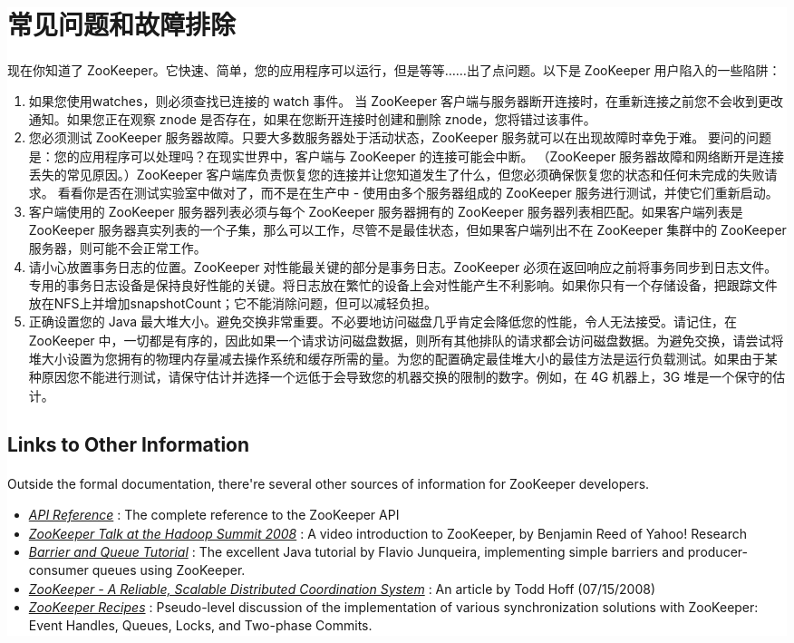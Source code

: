 # 常见问题和故障排除

现在你知道了 ZooKeeper。它快速、简单，您的应用程序可以运行，但是等等……出了点问题。以下是 ZooKeeper 用户陷入的一些陷阱：

1. 如果您使用watches，则必须查找已连接的 watch 事件。 当 ZooKeeper 客户端与服务器断开连接时，在重新连接之前您不会收到更改通知。如果您正在观察 znode 是否存在，如果在您断开连接时创建和删除 znode，您将错过该事件。
2. 您必须测试 ZooKeeper 服务器故障。只要大多数服务器处于活动状态，ZooKeeper 服务就可以在出现故障时幸免于难。 要问的问题是：您的应用程序可以处理吗？在现实世界中，客户端与 ZooKeeper 的连接可能会中断。 （ZooKeeper 服务器故障和网络断开是连接丢失的常见原因。）ZooKeeper 客户端库负责恢复您的连接并让您知道发生了什么，但您必须确保恢复您的状态和任何未完成的失败请求。 看看你是否在测试实验室中做对了，而不是在生产中 - 使用由多个服务器组成的 ZooKeeper 服务进行测试，并使它们重新启动。
3. 客户端使用的 ZooKeeper 服务器列表必须与每个 ZooKeeper 服务器拥有的 ZooKeeper 服务器列表相匹配。如果客户端列表是 ZooKeeper 服务器真实列表的一个子集，那么可以工作，尽管不是最佳状态，但如果客户端列出不在 ZooKeeper 集群中的 ZooKeeper 服务器，则可能不会正常工作。
4. 请小心放置事务日志的位置。ZooKeeper 对性能最关键的部分是事务日志。ZooKeeper 必须在返回响应之前将事务同步到日志文件。专用的事务日志设备是保持良好性能的关键。将日志放在繁忙的设备上会对性能产生不利影响。如果你只有一个存储设备，把跟踪文件放在NFS上并增加snapshotCount；它不能消除问题，但可以减轻负担。
5. 正确设置您的 Java 最大堆大小。避免交换非常重要。不必要地访问磁盘几乎肯定会降低您的性能，令人无法接受。请记住，在 ZooKeeper 中，一切都是有序的，因此如果一个请求访问磁盘数据，则所有其他排队的请求都会访问磁盘数据。为避免交换，请尝试将堆大小设置为您拥有的物理内存量减去操作系统和缓存所需的量。为您的配置确定最佳堆大小的最佳方法是运行负载测试。如果由于某种原因您不能进行测试，请保守估计并选择一个远低于会导致您的机器交换的限制的数字。例如，在 4G 机器上，3G 堆是一个保守的估计。

## Links to Other Information

Outside the formal documentation, there're several other sources of information for ZooKeeper developers.

- *[API Reference](https://zookeeper.apache.org/doc/current/apidocs/zookeeper-server/index.html)* : The complete reference to the ZooKeeper API
- *[ZooKeeper Talk at the Hadoop Summit 2008](https://www.youtube.com/watch?v=rXI9xiesUV8)* : A video introduction to ZooKeeper, by Benjamin Reed of Yahoo! Research
- *[Barrier and Queue Tutorial](https://cwiki.apache.org/confluence/display/ZOOKEEPER/Tutorial)* : The excellent Java tutorial by Flavio Junqueira, implementing simple barriers and producer-consumer queues using ZooKeeper.
- *[ZooKeeper - A Reliable, Scalable Distributed Coordination System](https://cwiki.apache.org/confluence/display/ZOOKEEPER/ZooKeeperArticles)* : An article by Todd Hoff (07/15/2008)
- *[ZooKeeper Recipes](http://zookeeper.apache.org/doc/r3.7.0/recipes.html)* : Pseudo-level discussion of the implementation of various synchronization solutions with ZooKeeper: Event Handles, Queues, Locks, and Two-phase Commits.


